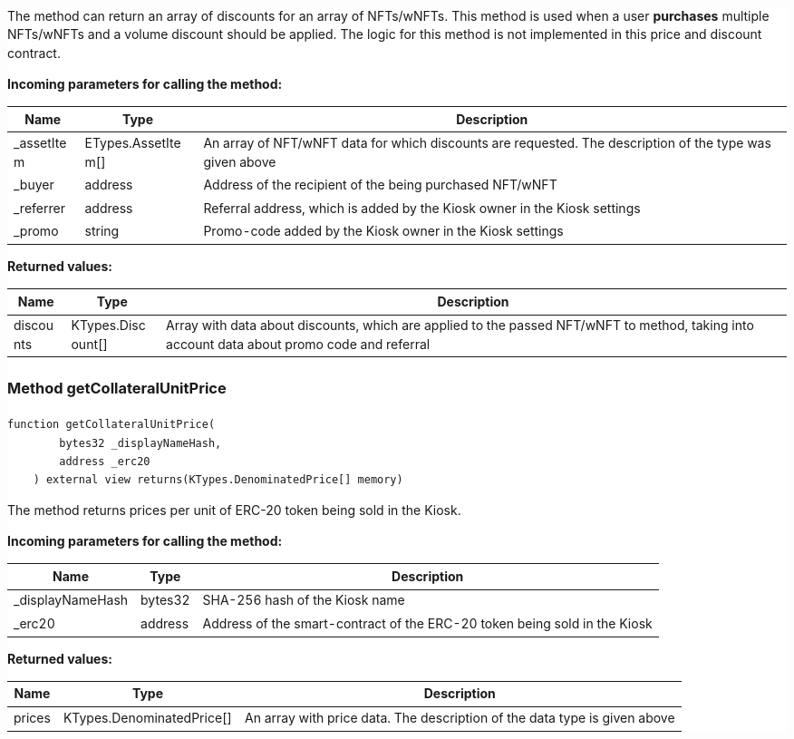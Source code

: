 The method can return an array of discounts for an array of NFTs/wNFTs. This method is used when a user **purchases** multiple NFTs/wNFTs and a volume discount should be applied. The logic for this method is not implemented in this price and discount contract.

**Incoming parameters for calling the method:**

| Name        | Type                | Description                                                                                              |
| ----------- | ------------------- | -------------------------------------------------------------------------------------------------------- |
| \_assetItem | ETypes.AssetItem\[] | An array of NFT/wNFT data for which discounts are requested. The description of the type was given above |
| \_buyer     | address             | Address of the recipient of the being purchased NFT/wNFT                                                 |
| \_referrer  | address             | Referral address, which is added by the Kiosk owner in the Kiosk settings                                |
| \_promo     | string              | Promo-code added by the Kiosk owner in the Kiosk settings                                                |

**Returned values:**

| Name      | Type               | Description                                                                                                                                 |
| --------- | ------------------ | ------------------------------------------------------------------------------------------------------------------------------------------- |
| discounts | KTypes.Discount\[] | Array with data about discounts, which are applied to the passed NFT/wNFT to method, taking into account data about promo code and referral |

### Method getCollateralUnitPrice

```solidity
function getCollateralUnitPrice(
        bytes32 _displayNameHash, 
        address _erc20
    ) external view returns(KTypes.DenominatedPrice[] memory)
```

The method returns prices per unit of ERC-20 token being sold in the Kiosk.

**Incoming parameters for calling the method:**

| Name              | Type    | Description                                                               |
| ----------------- | ------- | ------------------------------------------------------------------------- |
| \_displayNameHash | bytes32 | SHA-256 hash of the Kiosk name                                            |
| \_erc20           | address | Address of the smart-contract of the ERC-20 token being sold in the Kiosk |

**Returned values:**

| Name   | Type                       | Description                                                               |
| ------ | -------------------------- | ------------------------------------------------------------------------- |
| prices | KTypes.DenominatedPrice\[] | An array with price data. The description of the data type is given above |
